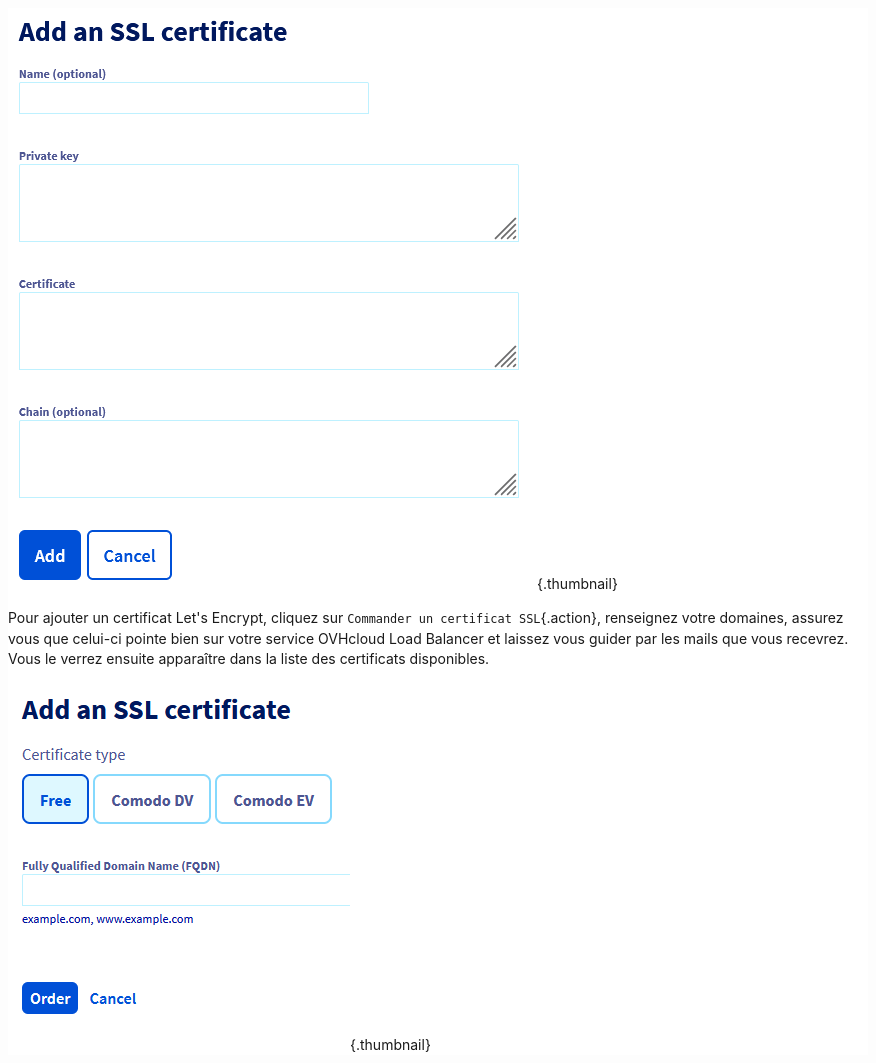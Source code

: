 ![Ajout d'un certificat existant](images/add_certificat_custom.png){.thumbnail}

Pour ajouter un certificat Let's Encrypt, cliquez sur `Commander un certificat SSL`{.action}, renseignez votre domaines, assurez vous que celui-ci pointe bien sur votre service OVHcloud Load Balancer et laissez vous guider par les mails que vous recevrez. Vous le verrez ensuite apparaître dans la liste des certificats disponibles.

![Command d'un certificat Let's Encrypt](images/add_certificat_letsencrypt.png){.thumbnail}

